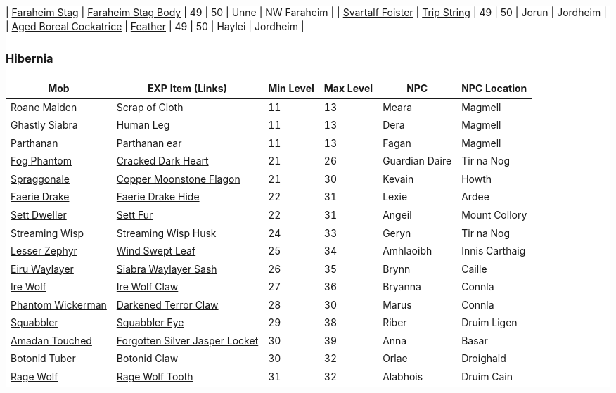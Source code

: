 | [Faraheim Stag](https://camelot.allakhazam.com/db/search.html?cmob=4585)              | [Faraheim Stag Body](https://camelot.allakhazam.com/quests.html?cquest=684)          | 49        | 50        | Unne          | NW Faraheim     |
| [Svartalf Foister](https://camelot.allakhazam.com/db/search.html?cmob=10943)          | [Trip String](https://camelot.allakhazam.com/quests.html?cquest=743)                 | 49        | 50        | Jorun         | Jordheim        |
| [Aged Boreal Cockatrice](https://camelot.allakhazam.com/db/search.html?cmob=1065)     | [Feather](https://camelot.allakhazam.com/quests.html?cquest=2519)                    | 49        | 50        | Haylei        | Jordheim        |

### Hibernia

| Mob                                                                                | EXP Item (Links)                                                                                | Min Level | Max Level | NPC                  | NPC Location       |
| ----------------------------------------------------------------------------------- | ------------------------------------------------------------------------------------------------ | ---------- | ---------- | --------------------- | ------------------- |
| Roane Maiden | Scrap of Cloth | 11 | 13 | Meara | Magmell
| Ghastly Siabra | Human Leg | 11 | 13 | Dera | Magmell
| Parthanan | Parthanan ear | 11 | 13 | Fagan | Magmell
| [Fog Phantom](https://camelot.allakhazam.com/db/search.html?cmob=719)               | [Cracked Dark Heart](https://camelot.allakhazam.com/quests.html?cquest=395)             | 21        | 26        | Guardian Daire                                                    | Tir na Nog                                                           |
| [Spraggonale](https://camelot.allakhazam.com/db/search.html?cmob=541)               | [Copper Moonstone Flagon](https://camelot.allakhazam.com/quests.html?cquest=397)        | 21        | 30        | Kevain                                                            | Howth                                                                |
| [Faerie Drake](https://camelot.allakhazam.com/db/search.html?cmob=522)              | [Faerie Drake Hide](https://camelot.allakhazam.com/quests.html?cquest=359)              | 22        | 31        | Lexie                                                             | Ardee                                                                |
| [Sett Dweller](https://camelot.allakhazam.com/db/search.html?cmob=496)              | [Sett Fur](https://camelot.allakhazam.com/quests.html?cquest=438)                       | 22        | 31        | Angeil                                                            | Mount Collory                                                        |
| [Streaming Wisp](https://camelot.allakhazam.com/db/search.html?cmob=545)            | [Streaming Wisp Husk](https://camelot.allakhazam.com/quests.html?cquest=394)            | 24        | 33        | Geryn                                                             | Tir na Nog                                                           |
| [Lesser Zephyr](https://camelot.allakhazam.com/db/search.html?cmob=529)             | [Wind Swept Leaf](https://camelot.allakhazam.com/quests.html?cquest=396)                | 25        | 34        | Amhlaoibh                                                         | Innis Carthaig                                                       |
| [Eiru Waylayer](https://camelot.allakhazam.com/db/search.html?cmob=615)             | [Siabra Waylayer Sash](https://camelot.allakhazam.com/quests.html?cquest=377)           | 26        | 35        | Brynn                                                             | Caille                                                               |
| [Ire Wolf](https://camelot.allakhazam.com/db/search.html?cmob=478)                  | [Ire Wolf Claw](https://camelot.allakhazam.com/quests.html?cquest=388)                  | 27        | 36        | Bryanna                                                           | Connla                                                               |
| [Phantom Wickerman](https://camelot.allakhazam.com/db/search.html?cmob=734)         | [Darkened Terror Claw](https://camelot.allakhazam.com/quests.html?cquest=387)           | 28        | 30        | Marus                                                             | Connla                                                               |
| [Squabbler](https://camelot.allakhazam.com/db/search.html?cmob=503)                 | [Squabbler Eye](https://camelot.allakhazam.com/quests.html?cquest=382)                  | 29        | 38        | Riber                                                             | Druim Ligen                                                          |
| [Amadan Touched](https://camelot.allakhazam.com/db/search.html?cmob=558)            | [Forgotten Silver Jasper Locket](https://camelot.allakhazam.com/quests.html?cquest=379) | 30        | 39        | Anna                                                              | Basar                                                                |
| [Botonid Tuber](https://camelot.allakhazam.com/db/search.html?cmob=4575)            | [Botonid Claw](https://camelot.allakhazam.com/quests.html?cquest=584)                   | 30        | 32        | Orlae                                                             | Droighaid                                                            |
| [Rage Wolf](https://camelot.allakhazam.com/db/search.html?cmob=493)                 | [Rage Wolf Tooth](https://camelot.allakhazam.com/quests.html?cquest=404)                | 31        | 32        | Alabhois                                                          | Druim Cain                                                           |